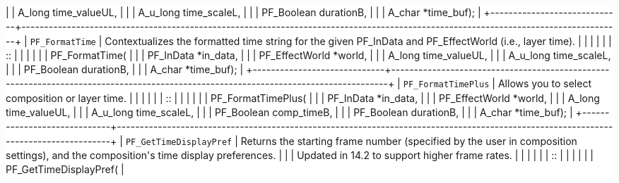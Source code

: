 |                             |     A_long      time_valueUL,                                                                                                      |
|                             |     A_u_long    time_scaleL,                                                                                                       |
|                             |     PF_Boolean  durationB,                                                                                                         |
|                             |     A_char      *time_buf);                                                                                                        |
+-----------------------------+------------------------------------------------------------------------------------------------------------------------------------+
| ``PF_FormatTime``           | Contextualizes the formatted time string for the given PF_InData and PF_EffectWorld (i.e., layer time).                            |
|                             |                                                                                                                                    |
|                             | ::                                                                                                                                 |
|                             |                                                                                                                                    |
|                             |   PF_FormatTime(                                                                                                                   |
|                             |     PF_InData       *in_data,                                                                                                      |
|                             |     PF_EffectWorld  *world,                                                                                                        |
|                             |     A_long          time_valueUL,                                                                                                  |
|                             |     A_u_long        time_scaleL,                                                                                                   |
|                             |     PF_Boolean      durationB,                                                                                                     |
|                             |     A_char          *time_buf);                                                                                                    |
+-----------------------------+------------------------------------------------------------------------------------------------------------------------------------+
| ``PF_FormatTimePlus``       | Allows you to select composition or layer time.                                                                                    |
|                             |                                                                                                                                    |
|                             | ::                                                                                                                                 |
|                             |                                                                                                                                    |
|                             |   PF_FormatTimePlus(                                                                                                               |
|                             |     PF_InData       *in_data,                                                                                                      |
|                             |     PF_EffectWorld  *world,                                                                                                        |
|                             |     A_long          time_valueUL,                                                                                                  |
|                             |     A_u_long        time_scaleL,                                                                                                   |
|                             |     PF_Boolean      comp_timeB,                                                                                                    |
|                             |     PF_Boolean      durationB,                                                                                                     |
|                             |     A_char          *time_buf);                                                                                                    |
+-----------------------------+------------------------------------------------------------------------------------------------------------------------------------+
| ``PF_GetTimeDisplayPref``   | Returns the starting frame number (specified by the user in composition settings), and the composition's time display preferences. |
|                             | Updated in 14.2 to support higher frame rates.                                                                                     |
|                             |                                                                                                                                    |
|                             | ::                                                                                                                                 |
|                             |                                                                                                                                    |
|                             |   PF_GetTimeDisplayPref(                                                                                                           |